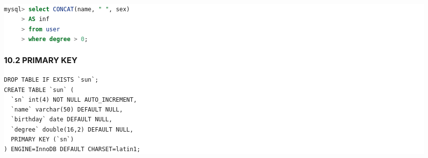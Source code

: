 ```sql
mysql> select CONCAT(name, " ", sex) 
     > AS inf 
     > from user
     > where degree > 0; 
```

### 10.2 PRIMARY KEY 

````
DROP TABLE IF EXISTS `sun`;
CREATE TABLE `sun` (
  `sn` int(4) NOT NULL AUTO_INCREMENT,
  `name` varchar(50) DEFAULT NULL,
  `birthday` date DEFAULT NULL,
  `degree` double(16,2) DEFAULT NULL,
  PRIMARY KEY (`sn`)
) ENGINE=InnoDB DEFAULT CHARSET=latin1;
````
